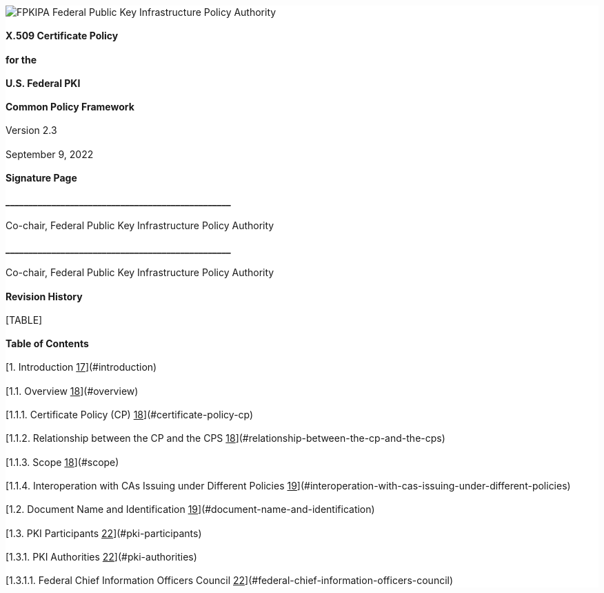 ![FPKIPA Federal Public Key Infrastructure Policy Authority ](media/image1.png)

**X.509 Certificate Policy**

**for the**

**U.S. Federal PKI**

**Common Policy Framework**

Version 2.3

September 9, 2022

**Signature Page**

**\_\_\_\_\_\_\_\_\_\_\_\_\_\_\_\_\_\_\_\_\_\_\_\_\_\_\_\_\_\_\_\_\_\_\_\_\_\_\_\_\_\_\_\_\_\_\_\_\_**

Co-chair, Federal Public Key Infrastructure Policy Authority

**\_\_\_\_\_\_\_\_\_\_\_\_\_\_\_\_\_\_\_\_\_\_\_\_\_\_\_\_\_\_\_\_\_\_\_\_\_\_\_\_\_\_\_\_\_\_\_\_\_**

Co-chair, Federal Public Key Infrastructure Policy Authority

**Revision History**

[TABLE]


**Table of Contents**

[1. Introduction [17](#introduction)](#introduction)


[1.1. Overview [18](#overview)](#overview)


[1.1.1. Certificate Policy (CP) [18](#certificate-policy-cp)](#certificate-policy-cp)


[1.1.2. Relationship between the CP and the CPS [18](#relationship-between-the-cp-and-the-cps)](#relationship-between-the-cp-and-the-cps)


[1.1.3. Scope [18](#scope)](#scope)


[1.1.4. Interoperation with CAs Issuing under Different Policies [19](#interoperation-with-cas-issuing-under-different-policies)](#interoperation-with-cas-issuing-under-different-policies)


[1.2. Document Name and Identification [19](#document-name-and-identification)](#document-name-and-identification)


[1.3. PKI Participants [22](#pki-participants)](#pki-participants)


[1.3.1. PKI Authorities [22](#pki-authorities)](#pki-authorities)


[1.3.1.1. Federal Chief Information Officers Council [22](#federal-chief-information-officers-council)](#federal-chief-information-officers-council)
